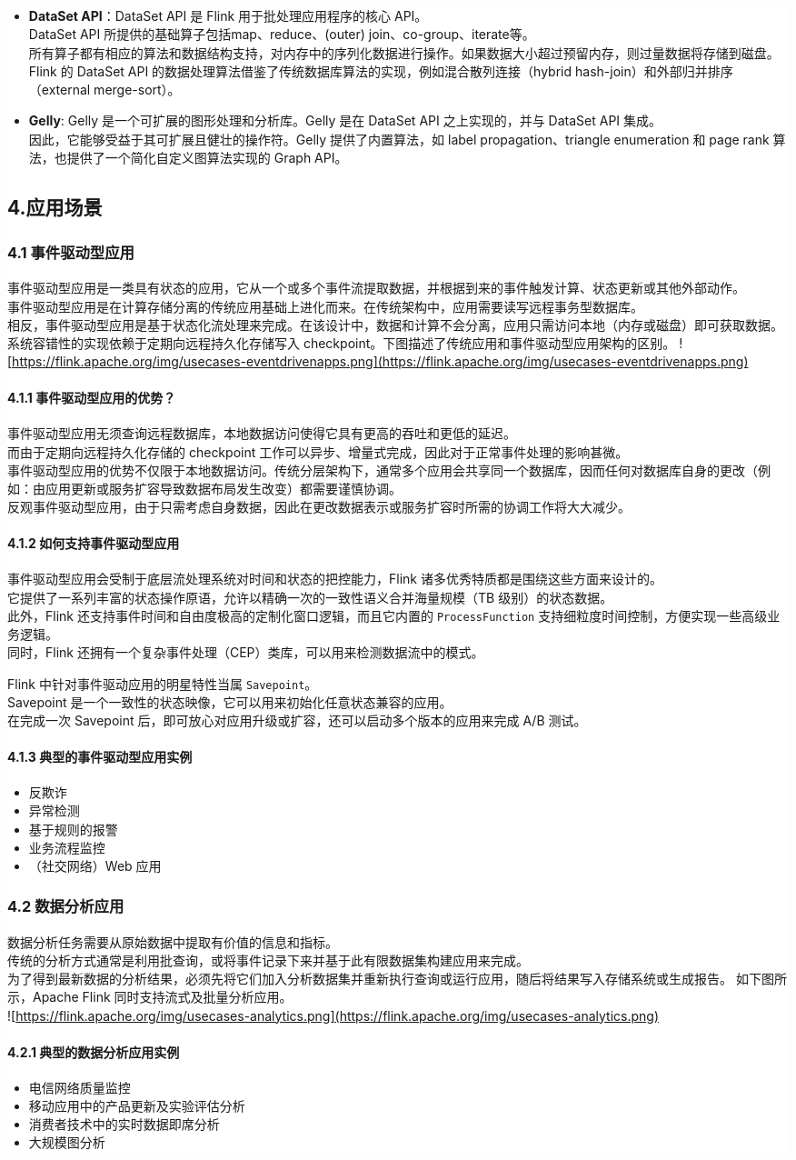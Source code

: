 - **DataSet API**：DataSet API 是 Flink 用于批处理应用程序的核心 API。     
DataSet API 所提供的基础算子包括map、reduce、(outer) join、co-group、iterate等。    
所有算子都有相应的算法和数据结构支持，对内存中的序列化数据进行操作。如果数据大小超过预留内存，则过量数据将存储到磁盘。     
Flink 的 DataSet API 的数据处理算法借鉴了传统数据库算法的实现，例如混合散列连接（hybrid hash-join）和外部归并排序（external merge-sort）。

- **Gelly**: Gelly 是一个可扩展的图形处理和分析库。Gelly 是在 DataSet API 之上实现的，并与 DataSet API 集成。    
因此，它能够受益于其可扩展且健壮的操作符。Gelly 提供了内置算法，如 label propagation、triangle enumeration 和 page rank 算法，也提供了一个简化自定义图算法实现的 Graph API。

## 4.应用场景

### 4.1 事件驱动型应用
事件驱动型应用是一类具有状态的应用，它从一个或多个事件流提取数据，并根据到来的事件触发计算、状态更新或其他外部动作。  
事件驱动型应用是在计算存储分离的传统应用基础上进化而来。在传统架构中，应用需要读写远程事务型数据库。  
相反，事件驱动型应用是基于状态化流处理来完成。在该设计中，数据和计算不会分离，应用只需访问本地（内存或磁盘）即可获取数据。   
系统容错性的实现依赖于定期向远程持久化存储写入 checkpoint。下图描述了传统应用和事件驱动型应用架构的区别。
![https://flink.apache.org/img/usecases-eventdrivenapps.png](https://flink.apache.org/img/usecases-eventdrivenapps.png)

#### 4.1.1 事件驱动型应用的优势？
事件驱动型应用无须查询远程数据库，本地数据访问使得它具有更高的吞吐和更低的延迟。    
而由于定期向远程持久化存储的 checkpoint 工作可以异步、增量式完成，因此对于正常事件处理的影响甚微。  
事件驱动型应用的优势不仅限于本地数据访问。传统分层架构下，通常多个应用会共享同一个数据库，因而任何对数据库自身的更改（例如：由应用更新或服务扩容导致数据布局发生改变）都需要谨慎协调。  
反观事件驱动型应用，由于只需考虑自身数据，因此在更改数据表示或服务扩容时所需的协调工作将大大减少。

#### 4.1.2 如何支持事件驱动型应用
事件驱动型应用会受制于底层流处理系统对时间和状态的把控能力，Flink 诸多优秀特质都是围绕这些方面来设计的。     
它提供了一系列丰富的状态操作原语，允许以精确一次的一致性语义合并海量规模（TB 级别）的状态数据。   
此外，Flink 还支持事件时间和自由度极高的定制化窗口逻辑，而且它内置的 `ProcessFunction` 支持细粒度时间控制，方便实现一些高级业务逻辑。   
同时，Flink 还拥有一个复杂事件处理（CEP）类库，可以用来检测数据流中的模式。  

Flink 中针对事件驱动应用的明星特性当属 `Savepoint`。   
Savepoint 是一个一致性的状态映像，它可以用来初始化任意状态兼容的应用。    
在完成一次 Savepoint 后，即可放心对应用升级或扩容，还可以启动多个版本的应用来完成 A/B 测试。

#### 4.1.3 典型的事件驱动型应用实例
- 反欺诈
- 异常检测
- 基于规则的报警
- 业务流程监控
- （社交网络）Web 应用

### 4.2 数据分析应用
数据分析任务需要从原始数据中提取有价值的信息和指标。  
传统的分析方式通常是利用批查询，或将事件记录下来并基于此有限数据集构建应用来完成。   
为了得到最新数据的分析结果，必须先将它们加入分析数据集并重新执行查询或运行应用，随后将结果写入存储系统或生成报告。
如下图所示，Apache Flink 同时支持流式及批量分析应用。  
![https://flink.apache.org/img/usecases-analytics.png](https://flink.apache.org/img/usecases-analytics.png)

#### 4.2.1 典型的数据分析应用实例
- 电信网络质量监控
- 移动应用中的产品更新及实验评估分析
- 消费者技术中的实时数据即席分析
- 大规模图分析
